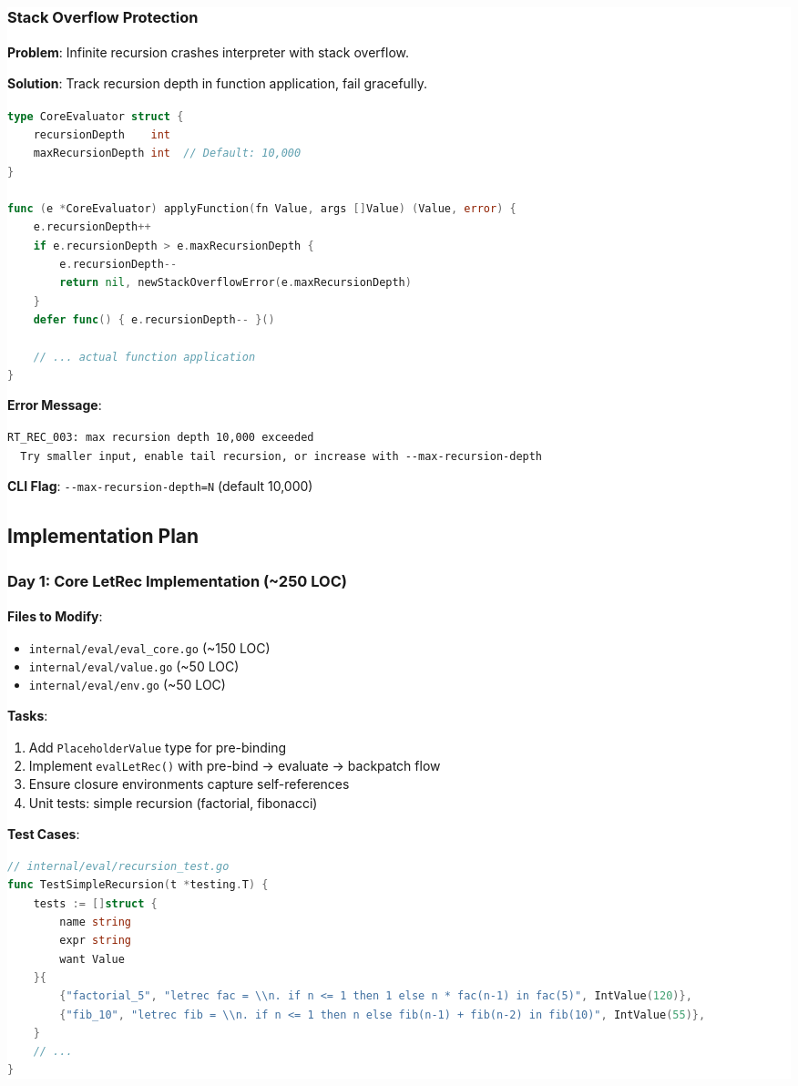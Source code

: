 ### Stack Overflow Protection

**Problem**: Infinite recursion crashes interpreter with stack overflow.

**Solution**: Track recursion depth in function application, fail gracefully.

```go
type CoreEvaluator struct {
    recursionDepth    int
    maxRecursionDepth int  // Default: 10,000
}

func (e *CoreEvaluator) applyFunction(fn Value, args []Value) (Value, error) {
    e.recursionDepth++
    if e.recursionDepth > e.maxRecursionDepth {
        e.recursionDepth--
        return nil, newStackOverflowError(e.maxRecursionDepth)
    }
    defer func() { e.recursionDepth-- }()

    // ... actual function application
}
```

**Error Message**:
```
RT_REC_003: max recursion depth 10,000 exceeded
  Try smaller input, enable tail recursion, or increase with --max-recursion-depth
```

**CLI Flag**: `--max-recursion-depth=N` (default 10,000)

## Implementation Plan

### Day 1: Core LetRec Implementation (~250 LOC)

**Files to Modify**:
- `internal/eval/eval_core.go` (~150 LOC)
- `internal/eval/value.go` (~50 LOC)
- `internal/eval/env.go` (~50 LOC)

**Tasks**:
1. Add `PlaceholderValue` type for pre-binding
2. Implement `evalLetRec()` with pre-bind → evaluate → backpatch flow
3. Ensure closure environments capture self-references
4. Unit tests: simple recursion (factorial, fibonacci)

**Test Cases**:
```go
// internal/eval/recursion_test.go
func TestSimpleRecursion(t *testing.T) {
    tests := []struct {
        name string
        expr string
        want Value
    }{
        {"factorial_5", "letrec fac = \\n. if n <= 1 then 1 else n * fac(n-1) in fac(5)", IntValue(120)},
        {"fib_10", "letrec fib = \\n. if n <= 1 then n else fib(n-1) + fib(n-2) in fib(10)", IntValue(55)},
    }
    // ...
}
```
